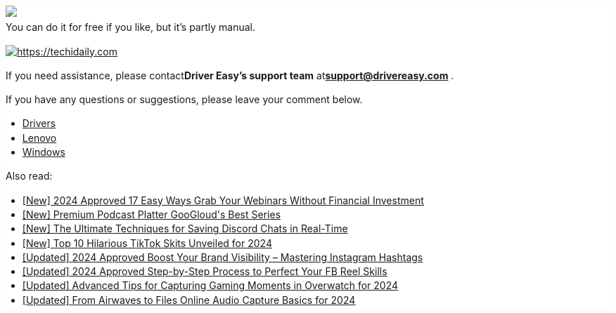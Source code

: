 



![](https://images.drivereasy.com/wp-content/uploads/2018/11/Snap653.png)  
 You can do it for free if you like, but it’s partly manual.  





<a href="https://aligracehair.sjv.io/c/5597632/2135373/19272" target="_top" id="2135373">
  <img src="//a.impactradius-go.com/display-ad/19272-2135373" border="0" alt="https://techidaily.com" width="392" height="72"/>
</a>
<img height="0" width="0" src="https://aligracehair.sjv.io/i/5597632/2135373/19272" style="position:absolute;visibility:hidden;" border="0" />





 If you need assistance, please contact**Driver Easy’s support team** at[**support@drivereasy.com**](https://tools.techidaily.com/drivereasy/download/) .

 If you have any questions or suggestions, please leave your comment below.

* [Drivers](https://tools.techidaily.com/drivereasy/download/)
* [Lenovo](https://tools.techidaily.com/drivereasy/download/)
* [Windows](https://tools.techidaily.com/drivereasy/download/)

<ins class="adsbygoogle"
     style="display:block"
     data-ad-format="autorelaxed"
     data-ad-client="ca-pub-7571918770474297"
     data-ad-slot="1223367746"></ins>



<ins class="adsbygoogle"
     style="display:block"
     data-ad-client="ca-pub-7571918770474297"
     data-ad-slot="8358498916"
     data-ad-format="auto"
     data-full-width-responsive="true"></ins>





<span class="atpl-alsoreadstyle">Also read:</span>
<div><ul>
<li><a href="https://desktop-recording.techidaily.com/new-2024-approved-17-easy-ways-grab-your-webinars-without-financial-investment/"><u>[New] 2024 Approved 17 Easy Ways Grab Your Webinars Without Financial Investment</u></a></li>
<li><a href="https://extra-support.techidaily.com/new-premium-podcast-platter-googlouds-best-series/"><u>[New] Premium Podcast Platter GooGloud's Best Series</u></a></li>
<li><a href="https://desktop-recording.techidaily.com/new-the-ultimate-techniques-for-saving-discord-chats-in-real-time/"><u>[New] The Ultimate Techniques for Saving Discord Chats in Real-Time</u></a></li>
<li><a href="https://twitter-videos.techidaily.com/new-top-10-hilarious-tiktok-skits-unveiled-for-2024/"><u>[New] Top 10 Hilarious TikTok Skits Unveiled for 2024</u></a></li>
<li><a href="https://instagram-clips.techidaily.com/updated-2024-approved-boost-your-brand-visibility-mastering-instagram-hashtags/"><u>[Updated] 2024 Approved Boost Your Brand Visibility – Mastering Instagram Hashtags</u></a></li>
<li><a href="https://facebook-video-files.techidaily.com/updated-2024-approved-step-by-step-process-to-perfect-your-fb-reel-skills/"><u>[Updated] 2024 Approved Step-by-Step Process to Perfect Your FB Reel Skills</u></a></li>
<li><a href="https://digital-screen-recording.techidaily.com/updated-advanced-tips-for-capturing-gaming-moments-in-overwatch-for-2024/"><u>[Updated] Advanced Tips for Capturing Gaming Moments in Overwatch for 2024</u></a></li>
<li><a href="https://screen-recording.techidaily.com/updated-from-airwaves-to-files-online-audio-capture-basics-for-2024/"><u>[Updated] From Airwaves to Files Online Audio Capture Basics for 2024</u></a></li>